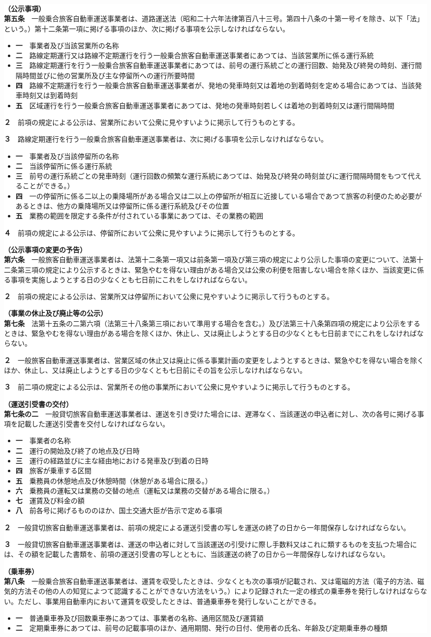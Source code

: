 **（公示事項）**  
**第五条**　一般乗合旅客自動車運送事業者は、道路運送法（昭和二十六年法律第百八十三号。第四十八条の十第一号イを除き、以下「法」という。）第十二条第一項に掲げる事項のほか、次に掲げる事項を公示しなければならない。  
* **一**　事業者及び当該営業所の名称  
* **二**　路線定期運行又は路線不定期運行を行う一般乗合旅客自動車運送事業者にあつては、当該営業所に係る運行系統  
* **三**　路線定期運行を行う一般乗合旅客自動車運送事業者にあつては、前号の運行系統ごとの運行回数、始発及び終発の時刻、運行間隔時間並びに他の営業所及び主な停留所への運行所要時間  
* **四**　路線不定期運行を行う一般乗合旅客自動車運送事業者が、発地の発車時刻又は着地の到着時刻を定める場合にあつては、当該発車時刻又は到着時刻  
* **五**　区域運行を行う一般乗合旅客自動車運送事業者にあつては、発地の発車時刻若しくは着地の到着時刻又は運行間隔時間  
  
**２**　前項の規定による公示は、営業所において公衆に見やすいように掲示して行うものとする。  
  
**３**　路線定期運行を行う一般乗合旅客自動車運送事業者は、次に掲げる事項を公示しなければならない。  
* **一**　事業者及び当該停留所の名称  
* **二**　当該停留所に係る運行系統  
* **三**　前号の運行系統ごとの発車時刻（運行回数の頻繁な運行系統にあつては、始発及び終発の時刻並びに運行間隔時間をもつて代えることができる。）  
* **四**　一の停留所に係る二以上の乗降場所がある場合又は二以上の停留所が相互に近接している場合であつて旅客の利便のため必要があるときは、他方の乗降場所又は停留所に係る運行系統及びその位置  
* **五**　業務の範囲を限定する条件が付されている事業にあつては、その業務の範囲  
  
**４**　前項の規定による公示は、停留所において公衆に見やすいように掲示して行うものとする。  
  
**（公示事項の変更の予告）**  
**第六条**　一般旅客自動車運送事業者は、法第十二条第一項又は前条第一項及び第三項の規定により公示した事項の変更について、法第十二条第三項の規定により公示するときは、緊急やむを得ない理由がある場合又は公衆の利便を阻害しない場合を除くほか、当該変更に係る事項を実施しようとする日の少なくとも七日前にこれをしなければならない。  
  
**２**　前項の規定による公示は、営業所又は停留所において公衆に見やすいように掲示して行うものとする。  
  
**（事業の休止及び廃止等の公示）**  
**第七条**　法第十五条の二第六項（法第三十八条第三項において準用する場合を含む。）及び法第三十八条第四項の規定により公示をするときは、緊急やむを得ない理由がある場合を除くほか、休止し、又は廃止しようとする日の少なくとも七日前までにこれをしなければならない。  
  
**２**　一般旅客自動車運送事業者は、営業区域の休止又は廃止に係る事業計画の変更をしようとするときは、緊急やむを得ない場合を除くほか、休止し、又は廃止しようとする日の少なくとも七日前にその旨を公示しなければならない。  
  
**３**　前二項の規定による公示は、営業所その他の事業所において公衆に見やすいように掲示して行うものとする。  
  
**（運送引受書の交付）**  
**第七条の二**　一般貸切旅客自動車運送事業者は、運送を引き受けた場合には、遅滞なく、当該運送の申込者に対し、次の各号に掲げる事項を記載した運送引受書を交付しなければならない。  
* **一**　事業者の名称  
* **二**　運行の開始及び終了の地点及び日時  
* **三**　運行の経路並びに主な経由地における発車及び到着の日時  
* **四**　旅客が乗車する区間  
* **五**　乗務員の休憩地点及び休憩時間（休憩がある場合に限る。）  
* **六**　乗務員の運転又は業務の交替の地点（運転又は業務の交替がある場合に限る。）  
* **七**　運賃及び料金の額  
* **八**　前各号に掲げるもののほか、国土交通大臣が告示で定める事項  
  
**２**　一般貸切旅客自動車運送事業者は、前項の規定による運送引受書の写しを運送の終了の日から一年間保存しなければならない。  
  
**３**　一般貸切旅客自動車運送事業者は、運送の申込者に対して当該運送の引受けに際し手数料又はこれに類するものを支払つた場合には、その額を記載した書類を、前項の運送引受書の写しとともに、当該運送の終了の日から一年間保存しなければならない。  
  
**（乗車券）**  
**第八条**　一般乗合旅客自動車運送事業者は、運賃を収受したときは、少なくとも次の事項が記載され、又は電磁的方法（電子的方法、磁気的方法その他の人の知覚によつて認識することができない方法をいう。）により記録された一定の様式の乗車券を発行しなければならない。ただし、事業用自動車内において運賃を収受したときは、普通乗車券を発行しないことができる。  
* **一**　普通乗車券及び回数乗車券にあつては、事業者の名称、通用区間及び運賃額  
* **二**　定期乗車券にあつては、前号の記載事項のほか、通用期間、発行の日付、使用者の氏名、年齢及び定期乗車券の種類  
  